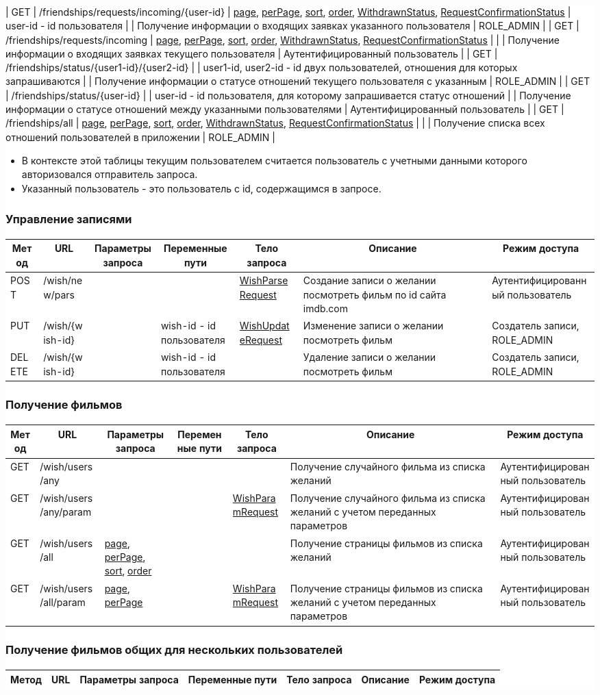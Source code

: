 | GET   | /friendships/requests/incoming/{user-id}       | [page](#page), [perPage](#per_page), [sort](#sort), [order](#order), [WithdrawnStatus](#withdrawn_status), [RequestConfirmationStatus](#request_confirmation) | user-id - id пользователя                                                       |              | Получение информации о входящих заявках указанного пользователя            | ROLE_ADMIN                                        |
| GET   | /friendships/requests/incoming                 | [page](#page), [perPage](#per_page), [sort](#sort), [order](#order), [WithdrawnStatus](#withdrawn_status), [RequestConfirmationStatus](#request_confirmation) |                                                                                 |              | Получение информации о входящих заявках текущего пользователя              | Аутентифицированный пользователь                  |
| GET   | /friendships/status/{user1-id}/{user2-id}      |                                                                                                                                                               | user1-id, user2-id - id двух пользователей, отношения для которых запрашиваются |              | Получение информации о статусе отношений текущего пользователя с указанным | ROLE_ADMIN                                        |
| GET   | /friendships/status/{user-id}                  |                                                                                                                                                               | user-id - id пользователя, для которому запрашивается статус отношений          |              | Получение информации о статусе отношений между указанными пользователями   | Аутентифицированный пользователь                  |
| GET   | /friendships/all                               | [page](#page), [perPage](#per_page), [sort](#sort), [order](#order), [WithdrawnStatus](#withdrawn_status), [RequestConfirmationStatus](#request_confirmation) |                                                                                 |              | Получение списка всех отношений пользователей в приложении                 | ROLE_ADMIN                                        |

- В контексте этой таблицы текущим пользователем считается пользователь с учетными данными которого авторизовался отправитель запроса.
- Указанный пользователь - это пользователь с id, содержащимся в запросе.

### Управление записями

| Метод  | URL             | Параметры запроса | Переменные пути           | Тело запроса                              | Описание                                                        | Режим доступа                    |
|--------|-----------------|-------------------|---------------------------|-------------------------------------------|-----------------------------------------------------------------|----------------------------------|
| POST   | /wish/new/pars  |                   |                           | [WishParseRequest](#wish_parse_request)   | Создание записи о желании посмотреть фильм по id сайта imdb.com | Аутентифицированный пользователь |
| PUT    | /wish/{wish-id} |                   | wish-id - id пользователя | [WishUpdateRequest](#wish_update_request) | Изменение записи о желании посмотреть фильм                     | Создатель записи, ROLE_ADMIN     |
| DELETE | /wish/{wish-id} |                   | wish-id - id пользователя |                                           | Удаление записи о желании посмотреть фильм                      | Создатель записи, ROLE_ADMIN     |


### Получение фильмов 
| Метод | URL                   | Параметры запроса                                                   | Переменные пути | Тело запроса                            | Описание                                                                     | Режим доступа                    |
|-------|-----------------------|---------------------------------------------------------------------|-----------------|-----------------------------------------|------------------------------------------------------------------------------|----------------------------------|
| GET   | /wish/users/any       |                                                                     |                 |                                         | Получение случайного фильма из списка желаний                                | Аутентифицированный пользователь |
| GET   | /wish/users/any/param |                                                                     |                 | [WishParamRequest](#wish_param_request) | Получение случайного фильма из списка желаний с учетом переданных параметров | Аутентифицированный пользователь |
| GET   | /wish/users/all       | [page](#page), [perPage](#per_page), [sort](#sort), [order](#order) |                 |                                         | Получение страницы фильмов из списка желаний                                 | Аутентифицированный пользователь |
| GET   | /wish/users/all/param | [page](#page), [perPage](#per_page)                                 |                 | [WishParamRequest](#wish_param_request) | Получение страницы фильмов из списка желаний с учетом переданных параметров  | Аутентифицированный пользователь |

### Получение фильмов общих для нескольких пользователей

| Метод | URL                    | Параметры запроса                   | Переменные пути | Тело запроса                                                    | Описание                                                                                        | Режим доступа                    |
|-------|------------------------|-------------------------------------|-----------------|-----------------------------------------------------------------|-------------------------------------------------------------------------------------------------|----------------------------------|